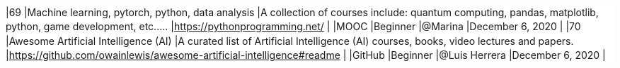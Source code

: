 |69 |Machine learning, pytorch, python, data analysis                                                                              |A collection of courses include: quantum computing, pandas, matplotlib, python, game development, etc.....                                                                                                                                                                                                                                                                                                                                                                                                                                                                                                                                                                                                                                                                                                                                                                                                                                                                                                                                                                                                                                                                                                                                                                                                                                                              |https://pythonprogramming.net/                                                                                                                                                                                                                                                                                                                                                                                 |                                                                                                                                                                                                                                                                                                                                                                                                                                                                                                                                                                                                                                                                                                                                                                          |MOOC                                                   |Beginner    |@Marina                                  |December 6, 2020 |
|70 |Awesome Artificial Intelligence (AI)                                                                                          |A curated list of Artificial Intelligence (AI) courses, books, video lectures and papers.                                                                                                                                                                                                                                                                                                                                                                                                                                                                                                                                                                                                                                                                                                                                                                                                                                                                                                                                                                                                                                                                                                                                                                                                                                                                               |https://github.com/owainlewis/awesome-artificial-intelligence#readme                                                                                                                                                                                                                                                                                                                                           |                                                                                                                                                                                                                                                                                                                                                                                                                                                                                                                                                                                                                                                                                                                                                                          |GitHub                                                 |Beginner    |@Luis Herrera                            |December 6, 2020 |